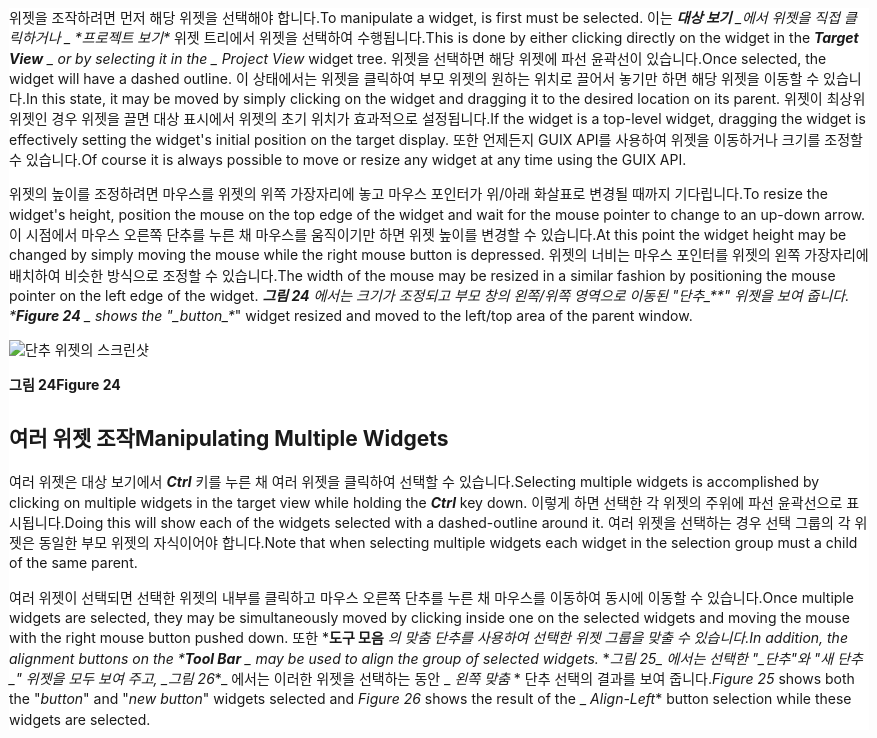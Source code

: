 <span data-ttu-id="90e38-189">위젯을 조작하려면 먼저 해당 위젯을 선택해야 합니다.</span><span class="sxs-lookup"><span data-stu-id="90e38-189">To manipulate a widget, is first must be selected.</span></span> <span data-ttu-id="90e38-190">이는 ***대상 보기** _에서 위젯을 직접 클릭하거나 _ \*_프로젝트 보기_\** 위젯 트리에서 위젯을 선택하여 수행됩니다.</span><span class="sxs-lookup"><span data-stu-id="90e38-190">This is done by either clicking directly on the widget in the ***Target View** _ or by selecting it in the _ *_Project View_** widget tree.</span></span> <span data-ttu-id="90e38-191">위젯을 선택하면 해당 위젯에 파선 윤곽선이 있습니다.</span><span class="sxs-lookup"><span data-stu-id="90e38-191">Once selected, the widget will have a dashed outline.</span></span> <span data-ttu-id="90e38-192">이 상태에서는 위젯을 클릭하여 부모 위젯의 원하는 위치로 끌어서 놓기만 하면 해당 위젯을 이동할 수 있습니다.</span><span class="sxs-lookup"><span data-stu-id="90e38-192">In this state, it may be moved by simply clicking on the widget and dragging it to the desired location on its parent.</span></span> <span data-ttu-id="90e38-193">위젯이 최상위 위젯인 경우 위젯을 끌면 대상 표시에서 위젯의 초기 위치가 효과적으로 설정됩니다.</span><span class="sxs-lookup"><span data-stu-id="90e38-193">If the widget is a top-level widget, dragging the widget is effectively setting the widget's initial position on the target display.</span></span> <span data-ttu-id="90e38-194">또한 언제든지 GUIX API를 사용하여 위젯을 이동하거나 크기를 조정할 수 있습니다.</span><span class="sxs-lookup"><span data-stu-id="90e38-194">Of course it is always possible to move or resize any widget at any time using the GUIX API.</span></span>

<span data-ttu-id="90e38-195">위젯의 높이를 조정하려면 마우스를 위젯의 위쪽 가장자리에 놓고 마우스 포인터가 위/아래 화살표로 변경될 때까지 기다립니다.</span><span class="sxs-lookup"><span data-stu-id="90e38-195">To resize the widget's height, position the mouse on the top edge of the widget and wait for the mouse pointer to change to an up-down arrow.</span></span> <span data-ttu-id="90e38-196">이 시점에서 마우스 오른쪽 단추를 누른 채 마우스를 움직이기만 하면 위젯 높이를 변경할 수 있습니다.</span><span class="sxs-lookup"><span data-stu-id="90e38-196">At this point the widget height may be changed by simply moving the mouse while the right mouse button is depressed.</span></span> <span data-ttu-id="90e38-197">위젯의 너비는 마우스 포인터를 위젯의 왼쪽 가장자리에 배치하여 비슷한 방식으로 조정할 수 있습니다.</span><span class="sxs-lookup"><span data-stu-id="90e38-197">The width of the mouse may be resized in a similar fashion by positioning the mouse pointer on the left edge of the widget.</span></span><span data-ttu-id="90e38-198"> ***그림 24** _에서는 크기가 조정되고 부모 창의 왼쪽/위쪽 영역으로 이동된 "_*_단추\_\**" 위젯을 보여 줍니다.</span><span class="sxs-lookup"><span data-stu-id="90e38-198"> ***Figure 24** _ shows the "_*_button\_\**" widget resized and moved to the left/top area of the parent window.</span></span>

![단추 위젯의 스크린샷](./media/guix-studio/resize_button.png)

<span data-ttu-id="90e38-200">**그림 24**</span><span class="sxs-lookup"><span data-stu-id="90e38-200">**Figure 24**</span></span>

## <a name="manipulating-multiple-widgets"></a><span data-ttu-id="90e38-201">여러 위젯 조작</span><span class="sxs-lookup"><span data-stu-id="90e38-201">Manipulating Multiple Widgets</span></span>

<span data-ttu-id="90e38-202">여러 위젯은 대상 보기에서 ***Ctrl*** 키를 누른 채 여러 위젯을 클릭하여 선택할 수 있습니다.</span><span class="sxs-lookup"><span data-stu-id="90e38-202">Selecting multiple widgets is accomplished by clicking on multiple widgets in the target view while holding the ***Ctrl*** key down.</span></span> <span data-ttu-id="90e38-203">이렇게 하면 선택한 각 위젯의 주위에 파선 윤곽선으로 표시됩니다.</span><span class="sxs-lookup"><span data-stu-id="90e38-203">Doing this will show each of the widgets selected with a dashed-outline around it.</span></span> <span data-ttu-id="90e38-204">여러 위젯을 선택하는 경우 선택 그룹의 각 위젯은 동일한 부모 위젯의 자식이어야 합니다.</span><span class="sxs-lookup"><span data-stu-id="90e38-204">Note that when selecting multiple widgets each widget in the selection group must a child of the same parent.</span></span>

<span data-ttu-id="90e38-205">여러 위젯이 선택되면 선택한 위젯의 내부를 클릭하고 마우스 오른쪽 단추를 누른 채 마우스를 이동하여 동시에 이동할 수 있습니다.</span><span class="sxs-lookup"><span data-stu-id="90e38-205">Once multiple widgets are selected, they may be simultaneously moved by clicking inside one on the selected widgets and moving the mouse with the right mouse button pushed down.</span></span> <span data-ttu-id="90e38-206">또한 \***도구 모음** _의 맞춤 단추를 사용하여 선택한 위젯 그룹을 맞출 수 있습니다.</span><span class="sxs-lookup"><span data-stu-id="90e38-206">In addition, the alignment buttons on the \***Tool Bar** _ may be used to align the group of selected widgets.</span></span> <span data-ttu-id="90e38-207">_\*_그림 25_*_ 에서는 선택한 "_*_단추_*_"와 "_*_새 단추_*_" 위젯을 모두 보여 주고, _*_그림 26_\*_ 에서는 이러한 위젯을 선택하는 동안 _ *_왼쪽 맞춤_* \* 단추 선택의 결과를 보여 줍니다.</span><span class="sxs-lookup"><span data-stu-id="90e38-207">_*_Figure 25_*_ shows both the "_*_button_*_" and "_*_new button_*_" widgets selected and _*_Figure 26_*_ shows the result of the _ *_Align-Left_*\* button selection while these widgets are selected.</span></span>

